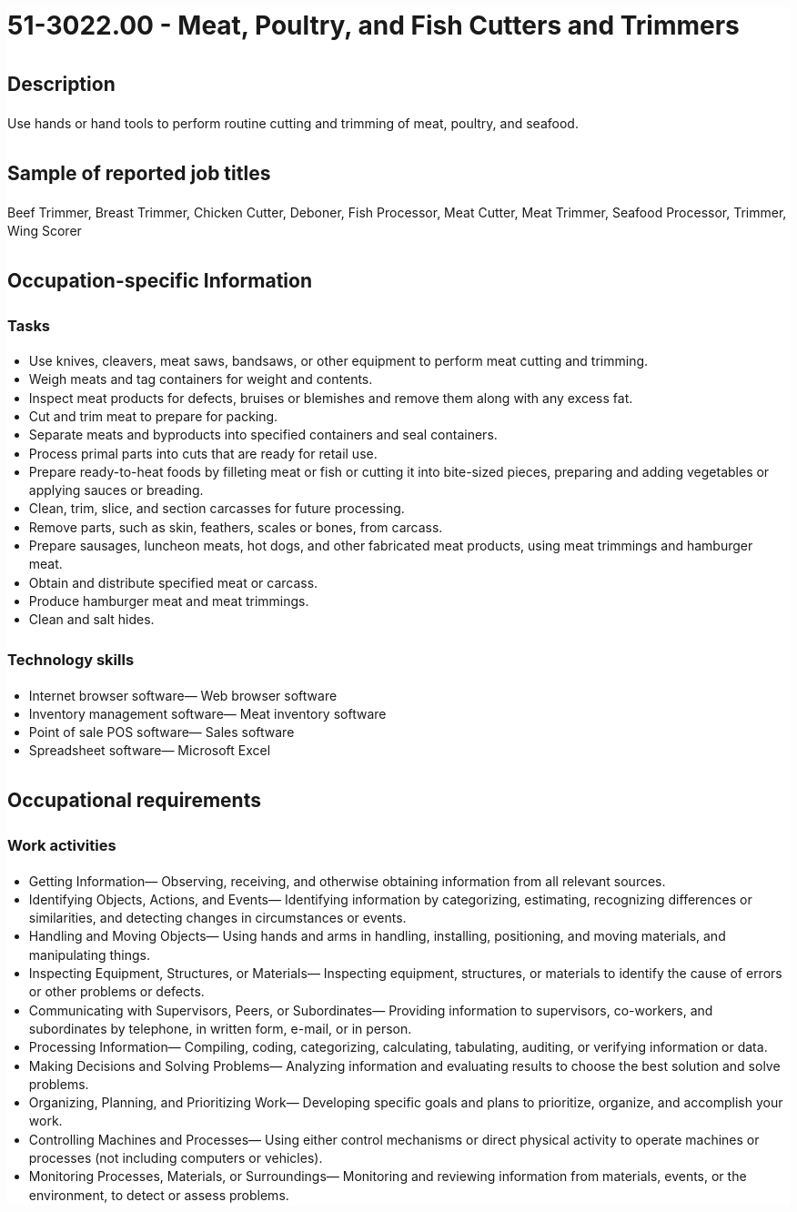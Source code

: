 # 51-3022.00 - Meat, Poultry, and Fish Cutters and Trimmers

## Description
Use hands or hand tools to perform routine cutting and trimming of meat, poultry, and seafood.

## Sample of reported job titles
Beef Trimmer, Breast Trimmer, Chicken Cutter, Deboner, Fish Processor, Meat Cutter, Meat Trimmer, Seafood Processor, Trimmer, Wing Scorer

## Occupation-specific Information
### Tasks
- Use knives, cleavers, meat saws, bandsaws, or other equipment to perform meat cutting and trimming.
- Weigh meats and tag containers for weight and contents.
- Inspect meat products for defects, bruises or blemishes and remove them along with any excess fat.
- Cut and trim meat to prepare for packing.
- Separate meats and byproducts into specified containers and seal containers.
- Process primal parts into cuts that are ready for retail use.
- Prepare ready-to-heat foods by filleting meat or fish or cutting it into bite-sized pieces, preparing and adding vegetables or applying sauces or breading.
- Clean, trim, slice, and section carcasses for future processing.
- Remove parts, such as skin, feathers, scales or bones, from carcass.
- Prepare sausages, luncheon meats, hot dogs, and other fabricated meat products, using meat trimmings and hamburger meat.
- Obtain and distribute specified meat or carcass.
- Produce hamburger meat and meat trimmings.
- Clean and salt hides.

### Technology skills
- Internet browser software— Web browser software
- Inventory management software— Meat inventory software
- Point of sale POS software— Sales software
- Spreadsheet software— Microsoft Excel

## Occupational requirements
### Work activities
- Getting Information— Observing, receiving, and otherwise obtaining information from all relevant sources.
- Identifying Objects, Actions, and Events— Identifying information by categorizing, estimating, recognizing differences or similarities, and detecting changes in circumstances or events.
- Handling and Moving Objects— Using hands and arms in handling, installing, positioning, and moving materials, and manipulating things.
- Inspecting Equipment, Structures, or Materials— Inspecting equipment, structures, or materials to identify the cause of errors or other problems or defects.
- Communicating with Supervisors, Peers, or Subordinates— Providing information to supervisors, co-workers, and subordinates by telephone, in written form, e-mail, or in person.
- Processing Information— Compiling, coding, categorizing, calculating, tabulating, auditing, or verifying information or data.
- Making Decisions and Solving Problems— Analyzing information and evaluating results to choose the best solution and solve problems.
- Organizing, Planning, and Prioritizing Work— Developing specific goals and plans to prioritize, organize, and accomplish your work.
- Controlling Machines and Processes— Using either control mechanisms or direct physical activity to operate machines or processes (not including computers or vehicles).
- Monitoring Processes, Materials, or Surroundings— Monitoring and reviewing information from materials, events, or the environment, to detect or assess problems.
